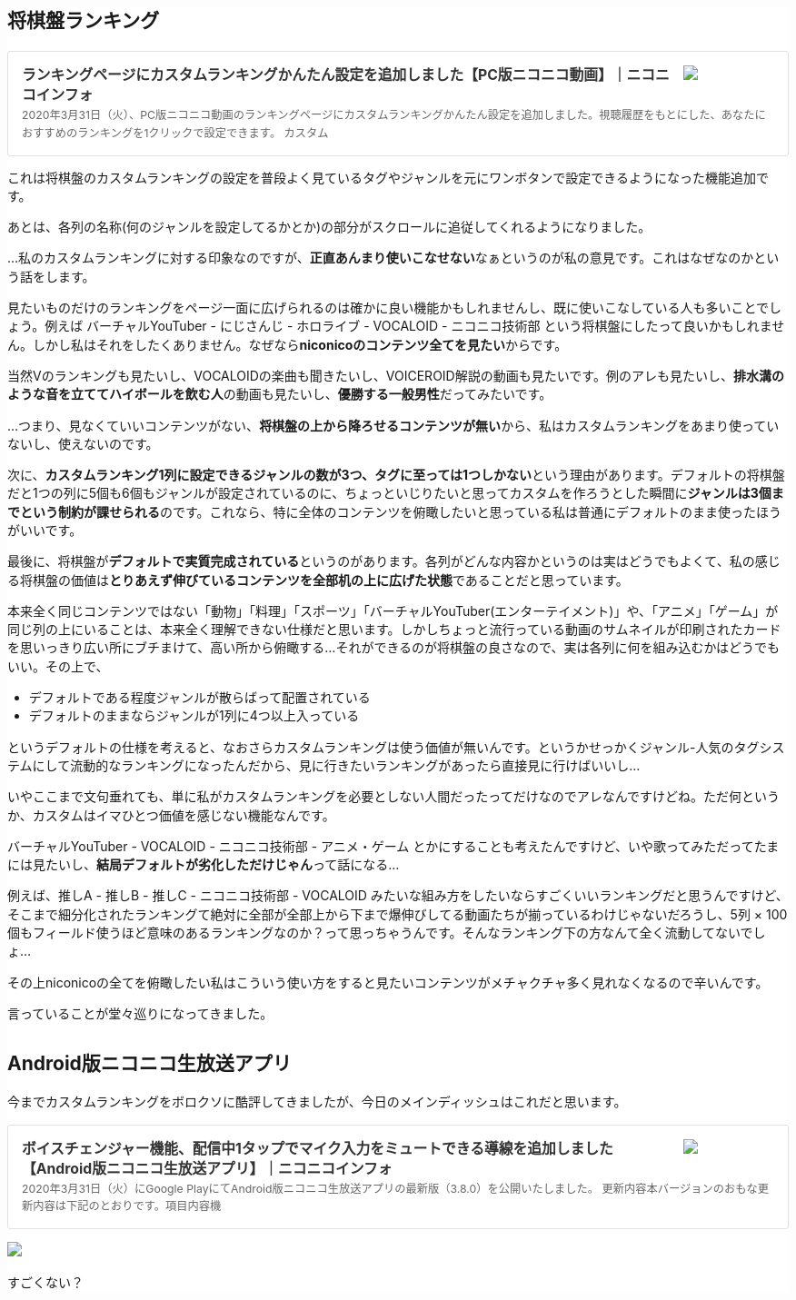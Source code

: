 ## 将棋盤ランキング

<div class="blogcardfu" style="width:auto;max-width:9999px;border:1px solid #E0E0E0;border-radius:3px;margin:10px 0;padding:15px;line-height:1.4;text-align:left;background:#FFFFFF;"><a href="https://blog.nicovideo.jp/niconews/131210.html" target="_blank" style="display:block;text-decoration:none;"><span class="blogcardfu-image" style="float:right;width:100px;padding:0 0 0 10px;margin:0 0 5px 5px;"><img src="https://images.weserv.nl/?w=100&url=ssl:blog.nicovideo.jp/niconews/wp-content/uploads/2020/03/42551eef5f60eba55d20e37b31091f71.png" width="100" style="width:100%;height:auto;max-height:100px;min-width:0;border:0 none;margin:0;"></span><br style="display:none"><span class="blogcardfu-title" style="font-size:112.5%;font-weight:700;color:#333333;margin:0 0 5px 0;">ランキングページにカスタムランキングかんたん設定を追加しました【PC版ニコニコ動画】｜ニコニコインフォ</span><br><span class="blogcardfu-content" style="font-size:87.5%;font-weight:400;color:#666666;">2020年3月31日（火）、PC版ニコニコ動画のランキングページにカスタムランキングかんたん設定を追加しました。視聴履歴をもとにした、あなたにおすすめのランキングを1クリックで設定できます。 カスタム</span><br><span style="clear:both;display:block;overflow:hidden;height:0;">&nbsp;</span></a></div>

これは将棋盤のカスタムランキングの設定を普段よく見ているタグやジャンルを元にワンボタンで設定できるようになった機能追加です。

あとは、各列の名称(何のジャンルを設定してるかとか)の部分がスクロールに追従してくれるようになりました。

…私のカスタムランキングに対する印象なのですが、**正直あんまり使いこなせない**なぁというのが私の意見です。これはなぜなのかという話をします。

見たいものだけのランキングをページ一面に広げられるのは確かに良い機能かもしれませんし、既に使いこなしている人も多いことでしょう。例えば バーチャルYouTuber - にじさんじ - ホロライブ - VOCALOID - ニコニコ技術部 という将棋盤にしたって良いかもしれません。しかし私はそれをしたくありません。なぜなら**niconicoのコンテンツ全てを見たい**からです。

当然Vのランキングも見たいし、VOCALOIDの楽曲も聞きたいし、VOICEROID解説の動画も見たいです。例のアレも見たいし、**排水溝のような音を立ててハイボールを飲む人**の動画も見たいし、**優勝する一般男性**だってみたいです。

…つまり、見なくていいコンテンツがない、**将棋盤の上から降ろせるコンテンツが無い**から、私はカスタムランキングをあまり使っていないし、使えないのです。

次に、**カスタムランキング1列に設定できるジャンルの数が3つ、タグに至っては1つしかない**という理由があります。デフォルトの将棋盤だと1つの列に5個も6個もジャンルが設定されているのに、ちょっといじりたいと思ってカスタムを作ろうとした瞬間に**ジャンルは3個までという制約が課せられる**のです。これなら、特に全体のコンテンツを俯瞰したいと思っている私は普通にデフォルトのまま使ったほうがいいです。

最後に、将棋盤が**デフォルトで実質完成されている**というのがあります。各列がどんな内容かというのは実はどうでもよくて、私の感じる将棋盤の価値は**とりあえず伸びているコンテンツを全部机の上に広げた状態**であることだと思っています。

本来全く同じコンテンツではない「動物」「料理」「スポーツ」「バーチャルYouTuber(エンターテイメント)」や、「アニメ」「ゲーム」が同じ列の上にいることは、本来全く理解できない仕様だと思います。しかしちょっと流行っている動画のサムネイルが印刷されたカードを思いっきり広い所にブチまけて、高い所から俯瞰する…それができるのが将棋盤の良さなので、実は各列に何を組み込むかはどうでもいい。その上で、

- デフォルトである程度ジャンルが散らばって配置されている
- デフォルトのままならジャンルが1列に4つ以上入っている

というデフォルトの仕様を考えると、なおさらカスタムランキングは使う価値が無いんです。というかせっかくジャンル-人気のタグシステムにして流動的なランキングになったんだから、見に行きたいランキングがあったら直接見に行けばいいし…

いやここまで文句垂れても、単に私がカスタムランキングを必要としない人間だったってだけなのでアレなんですけどね。ただ何というか、カスタムはイマひとつ価値を感じない機能なんです。

バーチャルYouTuber - VOCALOID - ニコニコ技術部 - アニメ・ゲーム とかにすることも考えたんですけど、いや歌ってみただってたまには見たいし、**結局デフォルトが劣化しただけじゃん**って話になる…

例えば、推しA - 推しB - 推しC - ニコニコ技術部 - VOCALOID みたいな組み方をしたいならすごくいいランキングだと思うんですけど、そこまで細分化されたランキングて絶対に全部が全部上から下まで爆伸びしてる動画たちが揃っているわけじゃないだろうし、5列 × 100 個もフィールド使うほど意味のあるランキングなのか？って思っちゃうんです。そんなランキング下の方なんて全く流動してないでしょ…

その上niconicoの全てを俯瞰したい私はこういう使い方をすると見たいコンテンツがメチャクチャ多く見れなくなるので辛いんです。

言っていることが堂々巡りになってきました。

## Android版ニコニコ生放送アプリ

今までカスタムランキングをボロクソに酷評してきましたが、今日のメインディッシュはこれだと思います。

<div class="blogcardfu" style="width:auto;max-width:9999px;border:1px solid #E0E0E0;border-radius:3px;margin:10px 0;padding:15px;line-height:1.4;text-align:left;background:#FFFFFF;"><a href="https://blog.nicovideo.jp/niconews/131173.html" target="_blank" style="display:block;text-decoration:none;"><span class="blogcardfu-image" style="float:right;width:100px;padding:0 0 0 10px;margin:0 0 5px 5px;"><img src="https://images.weserv.nl/?w=100&url=ssl:blog.nicovideo.jp/niconews/wp-content/uploads/2020/03/20200331_and2.png" width="100" style="width:100%;height:auto;max-height:100px;min-width:0;border:0 none;margin:0;"></span><br style="display:none"><span class="blogcardfu-title" style="font-size:112.5%;font-weight:700;color:#333333;margin:0 0 5px 0;">ボイスチェンジャー機能、配信中1タップでマイク入力をミュートできる導線を追加しました【Android版ニコニコ生放送アプリ】｜ニコニコインフォ</span><br><span class="blogcardfu-content" style="font-size:87.5%;font-weight:400;color:#666666;">2020年3月31日（火）にGoogle PlayにてAndroid版ニコニコ生放送アプリの最新版（3.8.0）を公開いたしました。 更新内容本バージョンのおもな更新内容は下記のとおりです。項目内容機</span><br><span style="clear:both;display:block;overflow:hidden;height:0;">&nbsp;</span></a></div>

![](https://blog.nicovideo.jp/niconews/wp-content/uploads/2020/03/20200331_and2.png)

すごくない？
